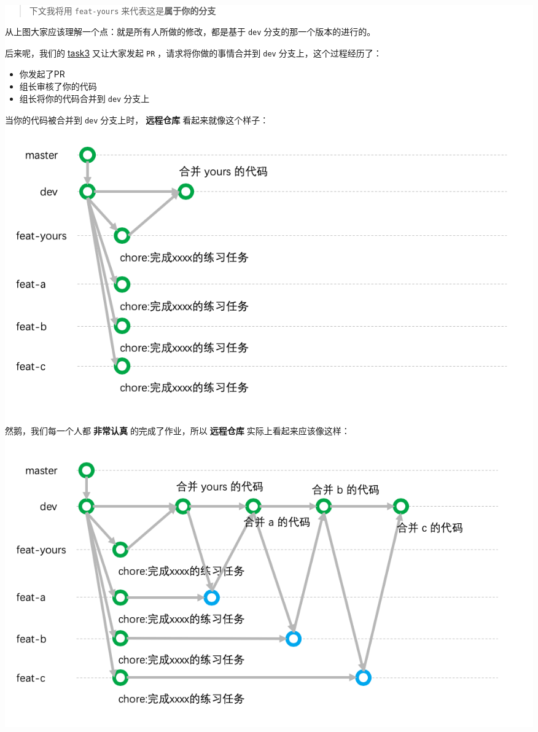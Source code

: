 > 下文我将用 `feat-yours` 来代表这是**属于你的分支**

从上图大家应该理解一个点：就是所有人所做的修改，都是基于 `dev` 分支的那一个版本的进行的。

后来呢，我们的 [task3](task3.md) 又让大家发起 `PR` ，请求将你做的事情合并到 `dev` 分支上，这个过程经历了：

- 你发起了PR
- 组长审核了你的代码
- 组长将你的代码合并到 `dev` 分支上

当你的代码被合并到 `dev` 分支上时， **远程仓库** 看起来就像这个样子：
![](pics/2019-11-11-18-35-42.png)

然鹅，我们每一个人都 **非常认真** 的完成了作业，所以 **远程仓库** 实际上看起来应该像这样：
![](pics/2019-11-11-18-32-06.png)
